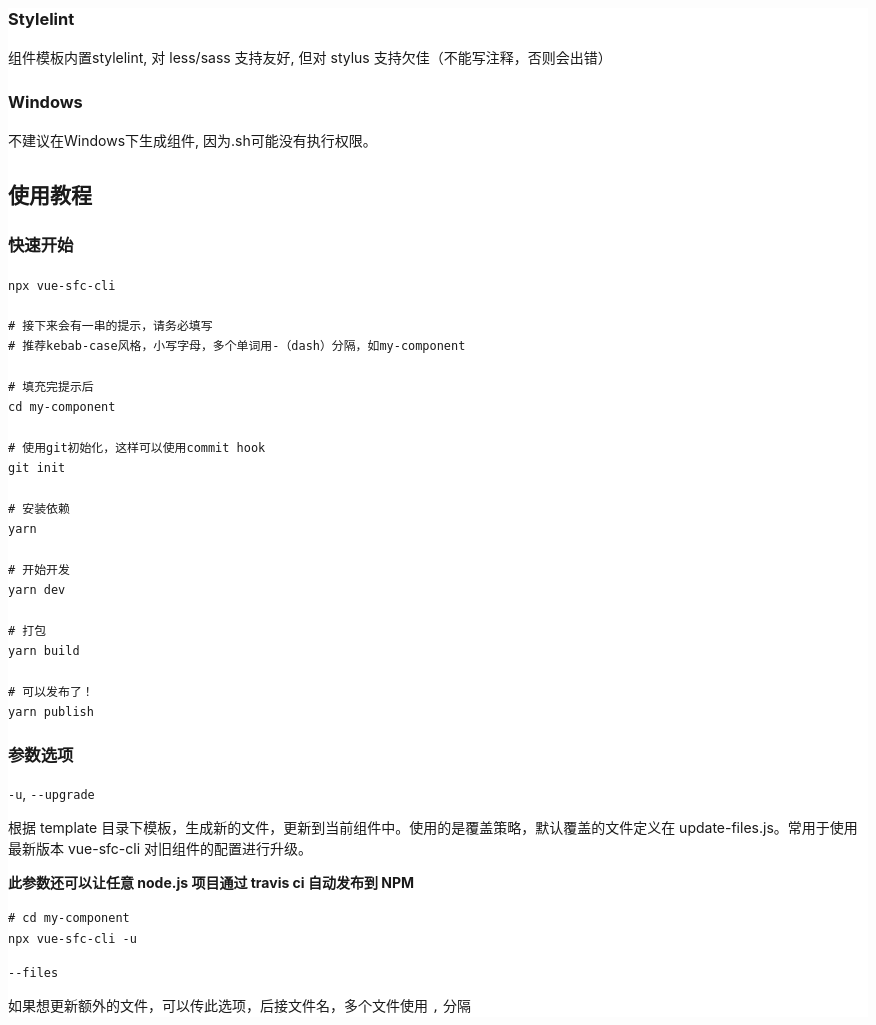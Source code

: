 ### Stylelint

组件模板内置stylelint, 对 less/sass 支持友好, 但对 stylus 支持欠佳（不能写注释，否则会出错）

### Windows

不建议在Windows下生成组件, 因为.sh可能没有执行权限。 

## 使用教程

### 快速开始

```
npx vue-sfc-cli

# 接下来会有一串的提示，请务必填写
# 推荐kebab-case风格，小写字母，多个单词用-（dash）分隔，如my-component

# 填充完提示后
cd my-component

# 使用git初始化，这样可以使用commit hook
git init

# 安装依赖
yarn

# 开始开发
yarn dev

# 打包
yarn build

# 可以发布了！
yarn publish
```

### 参数选项

`-u`, `--upgrade`

根据 template 目录下模板，生成新的文件，更新到当前组件中。使用的是覆盖策略，默认覆盖的文件定义在 update-files.js。常用于使用最新版本 vue-sfc-cli 对旧组件的配置进行升级。

**此参数还可以让任意 node.js 项目通过 travis ci 自动发布到 NPM**

```
# cd my-component
npx vue-sfc-cli -u
```

`--files`

如果想更新额外的文件，可以传此选项，后接文件名，多个文件使用 `,` 分隔
